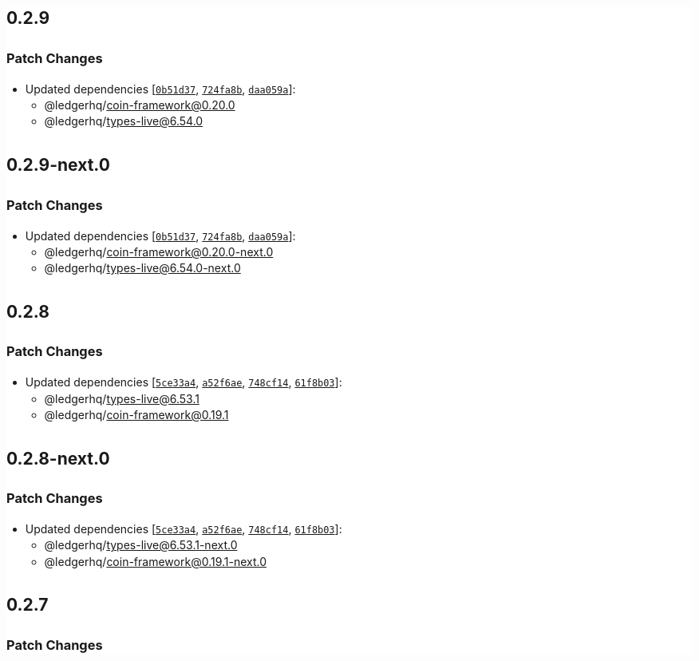 ## 0.2.9

### Patch Changes

- Updated dependencies [[`0b51d37`](https://github.com/LedgerHQ/ledger-live/commit/0b51d37762c73a88d7204d1fcc3bb60a110568ed), [`724fa8b`](https://github.com/LedgerHQ/ledger-live/commit/724fa8b29cbda74a729c5756f91c5c9b745fdbdb), [`daa059a`](https://github.com/LedgerHQ/ledger-live/commit/daa059a90eb4381a0936c4a3703e8061db24072a)]:
  - @ledgerhq/coin-framework@0.20.0
  - @ledgerhq/types-live@6.54.0

## 0.2.9-next.0

### Patch Changes

- Updated dependencies [[`0b51d37`](https://github.com/LedgerHQ/ledger-live/commit/0b51d37762c73a88d7204d1fcc3bb60a110568ed), [`724fa8b`](https://github.com/LedgerHQ/ledger-live/commit/724fa8b29cbda74a729c5756f91c5c9b745fdbdb), [`daa059a`](https://github.com/LedgerHQ/ledger-live/commit/daa059a90eb4381a0936c4a3703e8061db24072a)]:
  - @ledgerhq/coin-framework@0.20.0-next.0
  - @ledgerhq/types-live@6.54.0-next.0

## 0.2.8

### Patch Changes

- Updated dependencies [[`5ce33a4`](https://github.com/LedgerHQ/ledger-live/commit/5ce33a417ecc87face54c1864aa49476c5f394b9), [`a52f6ae`](https://github.com/LedgerHQ/ledger-live/commit/a52f6ae3d49ea8daea42d9cdc24e9dd0d6d0f371), [`748cf14`](https://github.com/LedgerHQ/ledger-live/commit/748cf146b3e903172831e7e5ddbc29a3565c8932), [`61f8b03`](https://github.com/LedgerHQ/ledger-live/commit/61f8b033f710369171e277f5c0faede636207160)]:
  - @ledgerhq/types-live@6.53.1
  - @ledgerhq/coin-framework@0.19.1

## 0.2.8-next.0

### Patch Changes

- Updated dependencies [[`5ce33a4`](https://github.com/LedgerHQ/ledger-live/commit/5ce33a417ecc87face54c1864aa49476c5f394b9), [`a52f6ae`](https://github.com/LedgerHQ/ledger-live/commit/a52f6ae3d49ea8daea42d9cdc24e9dd0d6d0f371), [`748cf14`](https://github.com/LedgerHQ/ledger-live/commit/748cf146b3e903172831e7e5ddbc29a3565c8932), [`61f8b03`](https://github.com/LedgerHQ/ledger-live/commit/61f8b033f710369171e277f5c0faede636207160)]:
  - @ledgerhq/types-live@6.53.1-next.0
  - @ledgerhq/coin-framework@0.19.1-next.0

## 0.2.7

### Patch Changes
